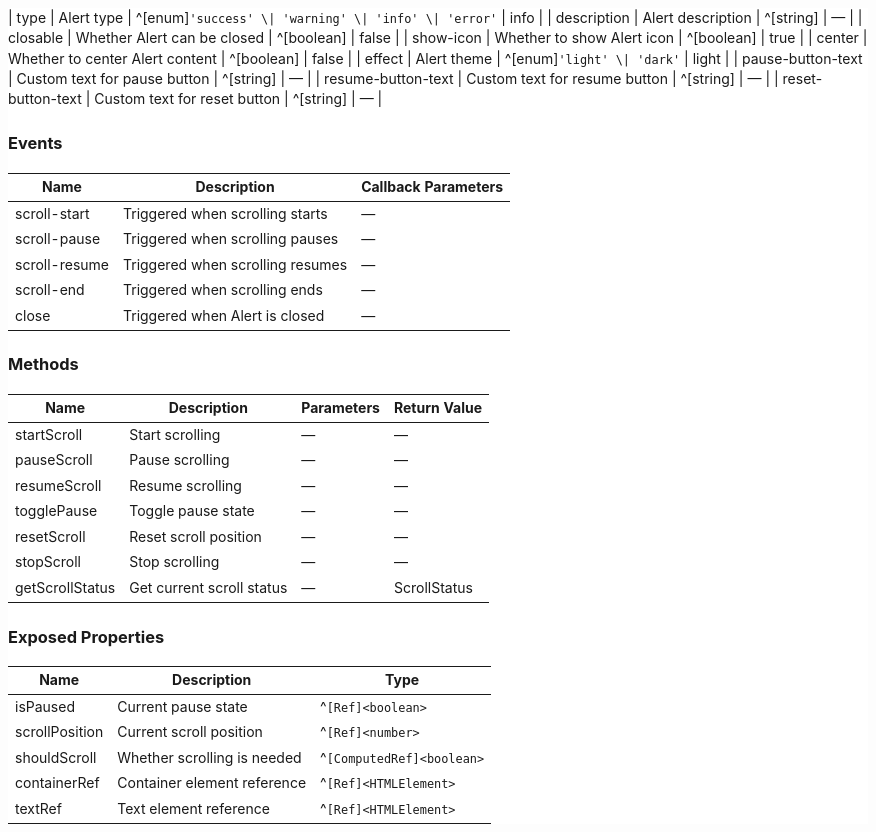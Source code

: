 | type               | Alert type                                | ^[enum]`'success' \| 'warning' \| 'info' \| 'error'` | info       |
| description        | Alert description                         | ^[string]                                            | —          |
| closable           | Whether Alert can be closed               | ^[boolean]                                           | false      |
| show-icon          | Whether to show Alert icon                | ^[boolean]                                           | true       |
| center             | Whether to center Alert content           | ^[boolean]                                           | false      |
| effect             | Alert theme                               | ^[enum]`'light' \| 'dark'`                           | light      |
| pause-button-text  | Custom text for pause button              | ^[string]                                            | —          |
| resume-button-text | Custom text for resume button             | ^[string]                                            | —          |
| reset-button-text  | Custom text for reset button              | ^[string]                                            | —          |

### Events

| Name          | Description                      | Callback Parameters |
| ------------- | -------------------------------- | ------------------- |
| scroll-start  | Triggered when scrolling starts  | —                   |
| scroll-pause  | Triggered when scrolling pauses  | —                   |
| scroll-resume | Triggered when scrolling resumes | —                   |
| scroll-end    | Triggered when scrolling ends    | —                   |
| close         | Triggered when Alert is closed   | —                   |

### Methods

| Name            | Description               | Parameters | Return Value |
| --------------- | ------------------------- | ---------- | ------------ |
| startScroll     | Start scrolling           | —          | —            |
| pauseScroll     | Pause scrolling           | —          | —            |
| resumeScroll    | Resume scrolling          | —          | —            |
| togglePause     | Toggle pause state        | —          | —            |
| resetScroll     | Reset scroll position     | —          | —            |
| stopScroll      | Stop scrolling            | —          | —            |
| getScrollStatus | Get current scroll status | —          | ScrollStatus |

### Exposed Properties

| Name           | Description                 | Type                      |
| -------------- | --------------------------- | ------------------------- |
| isPaused       | Current pause state         | ^`[Ref]<boolean>`         |
| scrollPosition | Current scroll position     | ^`[Ref]<number>`          |
| shouldScroll   | Whether scrolling is needed | ^`[ComputedRef]<boolean>` |
| containerRef   | Container element reference | ^`[Ref]<HTMLElement>`     |
| textRef        | Text element reference      | ^`[Ref]<HTMLElement>`     |
